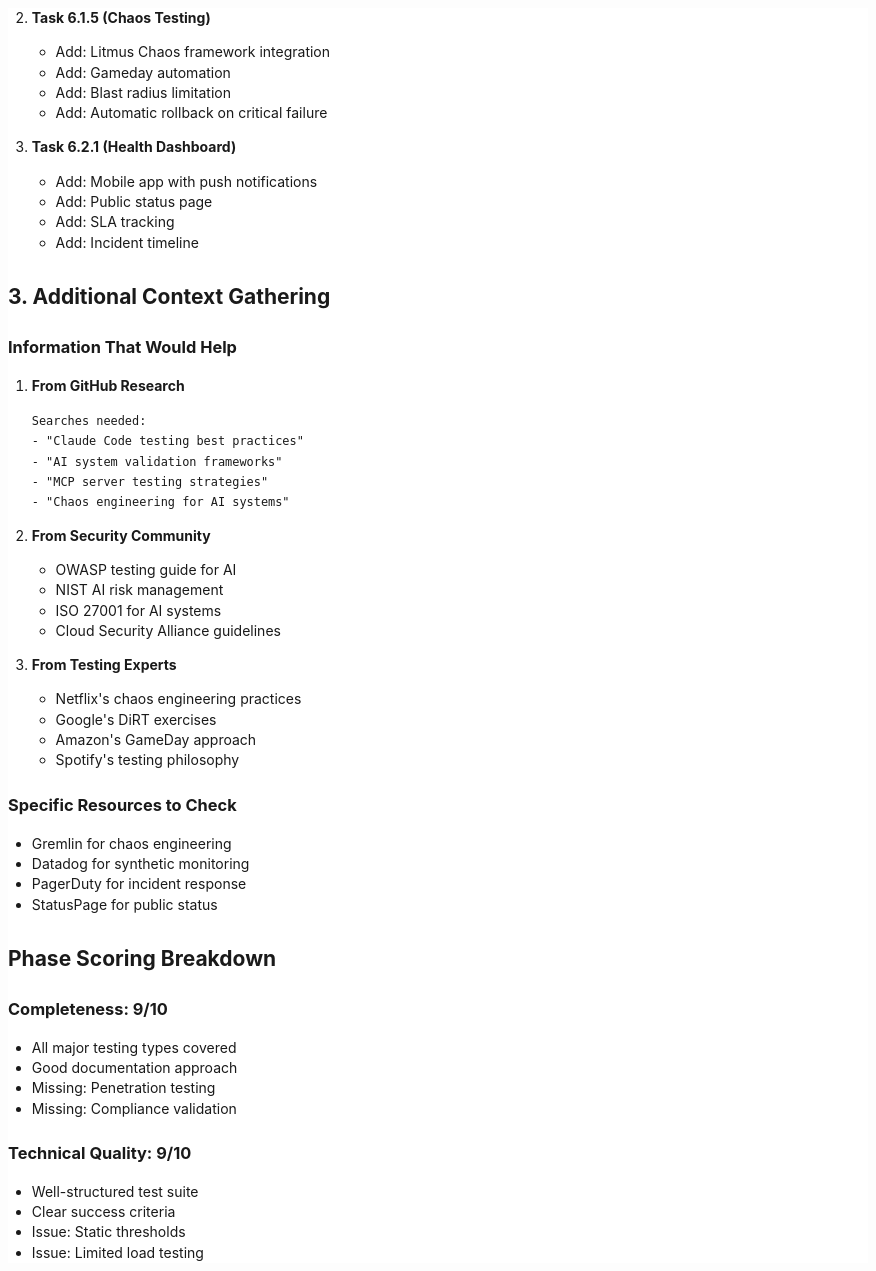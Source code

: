 2. **Task 6.1.5 (Chaos Testing)**
   - Add: Litmus Chaos framework integration
   - Add: Gameday automation
   - Add: Blast radius limitation
   - Add: Automatic rollback on critical failure

3. **Task 6.2.1 (Health Dashboard)**
   - Add: Mobile app with push notifications
   - Add: Public status page
   - Add: SLA tracking
   - Add: Incident timeline

## 3. Additional Context Gathering

### Information That Would Help

1. **From GitHub Research**
   ```
   Searches needed:
   - "Claude Code testing best practices"
   - "AI system validation frameworks"
   - "MCP server testing strategies"
   - "Chaos engineering for AI systems"
   ```

2. **From Security Community**
   - OWASP testing guide for AI
   - NIST AI risk management
   - ISO 27001 for AI systems
   - Cloud Security Alliance guidelines

3. **From Testing Experts**
   - Netflix's chaos engineering practices
   - Google's DiRT exercises
   - Amazon's GameDay approach
   - Spotify's testing philosophy

### Specific Resources to Check
- Gremlin for chaos engineering
- Datadog for synthetic monitoring
- PagerDuty for incident response
- StatusPage for public status

## Phase Scoring Breakdown

### Completeness: 9/10
- All major testing types covered
- Good documentation approach
- Missing: Penetration testing
- Missing: Compliance validation

### Technical Quality: 9/10
- Well-structured test suite
- Clear success criteria
- Issue: Static thresholds
- Issue: Limited load testing
